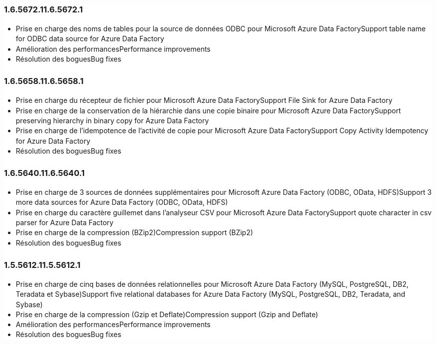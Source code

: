 ### <a name="1656721"></a><span data-ttu-id="d52c0-232">1.6.5672.1</span><span class="sxs-lookup"><span data-stu-id="d52c0-232">1.6.5672.1</span></span>

*  <span data-ttu-id="d52c0-233">Prise en charge des noms de tables pour la source de données ODBC pour Microsoft Azure Data Factory</span><span class="sxs-lookup"><span data-stu-id="d52c0-233">Support table name for ODBC data source for Azure Data Factory</span></span>
*  <span data-ttu-id="d52c0-234">Amélioration des performances</span><span class="sxs-lookup"><span data-stu-id="d52c0-234">Performance improvements</span></span>
*  <span data-ttu-id="d52c0-235">Résolution des bogues</span><span class="sxs-lookup"><span data-stu-id="d52c0-235">Bug fixes</span></span>

### <a name="1656581"></a><span data-ttu-id="d52c0-236">1.6.5658.1</span><span class="sxs-lookup"><span data-stu-id="d52c0-236">1.6.5658.1</span></span>

*  <span data-ttu-id="d52c0-237">Prise en charge du récepteur de fichier pour Microsoft Azure Data Factory</span><span class="sxs-lookup"><span data-stu-id="d52c0-237">Support File Sink for Azure Data Factory</span></span>
*  <span data-ttu-id="d52c0-238">Prise en charge de la conservation de la hiérarchie dans une copie binaire pour Microsoft Azure Data Factory</span><span class="sxs-lookup"><span data-stu-id="d52c0-238">Support preserving hierarchy in binary copy for Azure Data Factory</span></span>
*  <span data-ttu-id="d52c0-239">Prise en charge de l’idempotence de l’activité de copie pour Microsoft Azure Data Factory</span><span class="sxs-lookup"><span data-stu-id="d52c0-239">Support Copy Activity Idempotency for Azure Data Factory</span></span>
*  <span data-ttu-id="d52c0-240">Résolution des bogues</span><span class="sxs-lookup"><span data-stu-id="d52c0-240">Bug fixes</span></span>

### <a name="1656401"></a><span data-ttu-id="d52c0-241">1.6.5640.1</span><span class="sxs-lookup"><span data-stu-id="d52c0-241">1.6.5640.1</span></span>

*  <span data-ttu-id="d52c0-242">Prise en charge de 3 sources de données supplémentaires pour Microsoft Azure Data Factory (ODBC, OData, HDFS)</span><span class="sxs-lookup"><span data-stu-id="d52c0-242">Support 3 more data sources for Azure Data Factory (ODBC, OData, HDFS)</span></span>
*  <span data-ttu-id="d52c0-243">Prise en charge du caractère guillemet dans l’analyseur CSV pour Microsoft Azure Data Factory</span><span class="sxs-lookup"><span data-stu-id="d52c0-243">Support quote character in csv parser for Azure Data Factory</span></span>
*  <span data-ttu-id="d52c0-244">Prise en charge de la compression (BZip2)</span><span class="sxs-lookup"><span data-stu-id="d52c0-244">Compression support (BZip2)</span></span>
*  <span data-ttu-id="d52c0-245">Résolution des bogues</span><span class="sxs-lookup"><span data-stu-id="d52c0-245">Bug fixes</span></span>

### <a name="1556121"></a><span data-ttu-id="d52c0-246">1.5.5612.1</span><span class="sxs-lookup"><span data-stu-id="d52c0-246">1.5.5612.1</span></span>

*  <span data-ttu-id="d52c0-247">Prise en charge de cinq bases de données relationnelles pour Microsoft Azure Data Factory (MySQL, PostgreSQL, DB2, Teradata et Sybase)</span><span class="sxs-lookup"><span data-stu-id="d52c0-247">Support five relational databases for Azure Data Factory (MySQL, PostgreSQL, DB2, Teradata, and Sybase)</span></span>
*  <span data-ttu-id="d52c0-248">Prise en charge de la compression (Gzip et Deflate)</span><span class="sxs-lookup"><span data-stu-id="d52c0-248">Compression support (Gzip and Deflate)</span></span>
*  <span data-ttu-id="d52c0-249">Amélioration des performances</span><span class="sxs-lookup"><span data-stu-id="d52c0-249">Performance improvements</span></span>
*  <span data-ttu-id="d52c0-250">Résolution des bogues</span><span class="sxs-lookup"><span data-stu-id="d52c0-250">Bug fixes</span></span>
